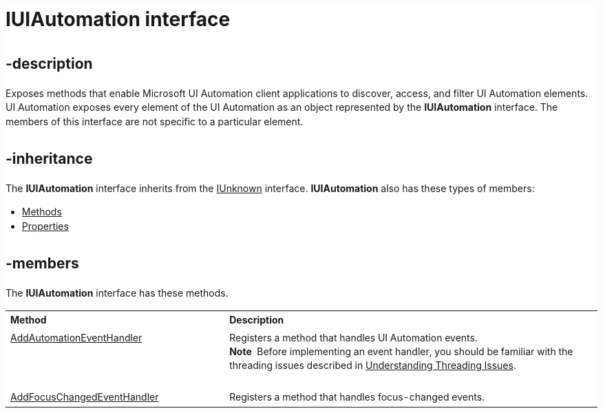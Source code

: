 
# IUIAutomation interface


## -description


Exposes methods that enable Microsoft UI Automation client applications to discover, access, and filter UI Automation elements. UI Automation exposes every element of the UI Automation as an object represented by the <b>IUIAutomation</b> interface. The members of this interface are not specific to a particular element.


## -inheritance

The <b xmlns:loc="http://microsoft.com/wdcml/l10n">IUIAutomation</b> interface inherits from the <a href="https://msdn.microsoft.com/33f1d79a-33fc-4ce5-a372-e08bda378332">IUnknown</a> interface. <b>IUIAutomation</b> also has these types of members:
<ul>
<li><a href="https://docs.microsoft.com/">Methods</a></li>
<li><a href="https://docs.microsoft.com/">Properties</a></li>
</ul>

## -members

The <b>IUIAutomation</b> interface has these methods.
<table class="members" id="memberListMethods">
<tr>
<th align="left" width="37%">Method</th>
<th align="left" width="63%">Description</th>
</tr>
<tr data="declared;">
<td align="left" width="37%">
<a href="https://msdn.microsoft.com/15ceca71-33e8-4d66-afd6-3d50fe81c127">AddAutomationEventHandler</a>
</td>
<td align="left" width="63%">
Registers a method that handles UI Automation events.

<div class="alert"><b>Note</b>  Before implementing an event handler, you should be familiar with the threading issues described in <a href="https://msdn.microsoft.com/0772969a-da55-488e-8b21-7368434df8a9">Understanding Threading Issues</a>.</div>
<div> </div>
</td>
</tr>
<tr data="declared;">
<td align="left" width="37%">
<a href="https://msdn.microsoft.com/469e9c3e-366f-4c13-8c27-58fdb705d4d9">AddFocusChangedEventHandler</a>
</td>
<td align="left" width="63%">
Registers a method that handles focus-changed events.
